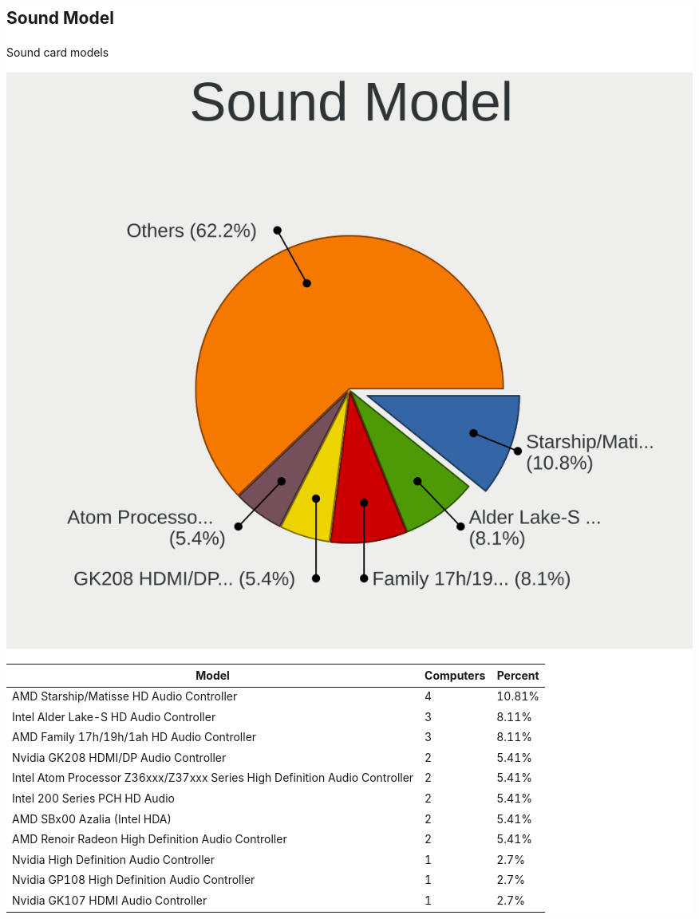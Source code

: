 Sound Model
-----------

Sound card models

![Sound Model](./All/images/pie_chart_bsd/snd_model.svg)


| Model                                                                      | Computers | Percent |
|----------------------------------------------------------------------------|-----------|---------|
| AMD Starship/Matisse HD Audio Controller                                   | 4         | 10.81%  |
| Intel Alder Lake-S HD Audio Controller                                     | 3         | 8.11%   |
| AMD Family 17h/19h/1ah HD Audio Controller                                 | 3         | 8.11%   |
| Nvidia GK208 HDMI/DP Audio Controller                                      | 2         | 5.41%   |
| Intel Atom Processor Z36xxx/Z37xxx Series High Definition Audio Controller | 2         | 5.41%   |
| Intel 200 Series PCH HD Audio                                              | 2         | 5.41%   |
| AMD SBx00 Azalia (Intel HDA)                                               | 2         | 5.41%   |
| AMD Renoir Radeon High Definition Audio Controller                         | 2         | 5.41%   |
| Nvidia High Definition Audio Controller                                    | 1         | 2.7%    |
| Nvidia GP108 High Definition Audio Controller                              | 1         | 2.7%    |
| Nvidia GK107 HDMI Audio Controller                                         | 1         | 2.7%    |